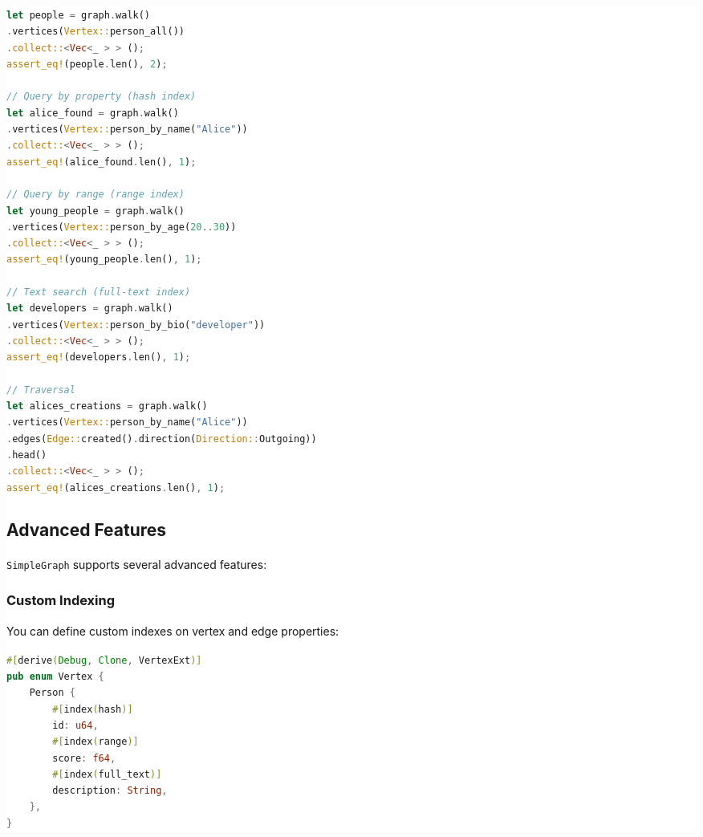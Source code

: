 ```rust
let people = graph.walk()
.vertices(Vertex::person_all())
.collect::<Vec<_ > > ();
assert_eq!(people.len(), 2);

// Query by property (hash index)
let alice_found = graph.walk()
.vertices(Vertex::person_by_name("Alice"))
.collect::<Vec<_ > > ();
assert_eq!(alice_found.len(), 1);

// Query by range (range index)
let young_people = graph.walk()
.vertices(Vertex::person_by_age(20..30))
.collect::<Vec<_ > > ();
assert_eq!(young_people.len(), 1);

// Text search (full-text index)
let developers = graph.walk()
.vertices(Vertex::person_by_bio("developer"))
.collect::<Vec<_ > > ();
assert_eq!(developers.len(), 1);

// Traversal
let alices_creations = graph.walk()
.vertices(Vertex::person_by_name("Alice"))
.edges(Edge::created().direction(Direction::Outgoing))
.head()
.collect::<Vec<_ > > ();
assert_eq!(alices_creations.len(), 1);
```

## Advanced Features

`SimpleGraph` supports several advanced features:

### Custom Indexing

You can define custom indexes on vertex and edge properties:

```rust
#[derive(Debug, Clone, VertexExt)]
pub enum Vertex {
    Person {
        #[index(hash)]
        id: u64,
        #[index(range)]
        score: f64,
        #[index(full_text)]
        description: String,
    },
}
```

